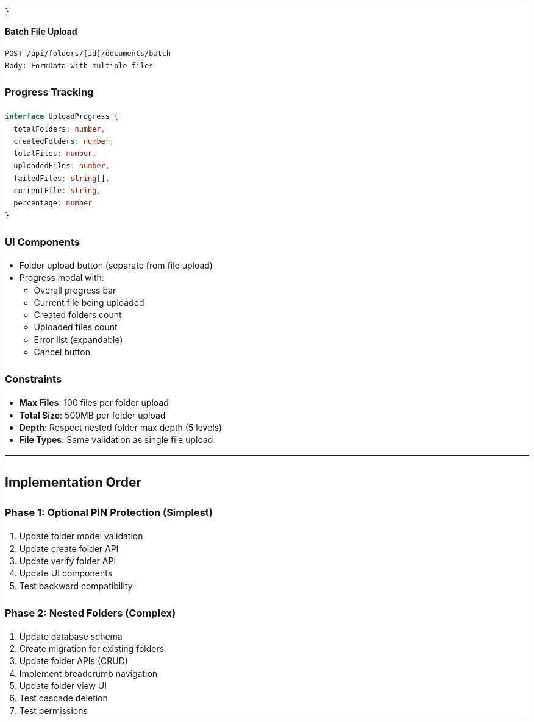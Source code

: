 ```
}
```

**Batch File Upload**
```
POST /api/folders/[id]/documents/batch
Body: FormData with multiple files
```

### Progress Tracking
```typescript
interface UploadProgress {
  totalFolders: number,
  createdFolders: number,
  totalFiles: number,
  uploadedFiles: number,
  failedFiles: string[],
  currentFile: string,
  percentage: number
}
```

### UI Components
- Folder upload button (separate from file upload)
- Progress modal with:
  - Overall progress bar
  - Current file being uploaded
  - Created folders count
  - Uploaded files count
  - Error list (expandable)
  - Cancel button

### Constraints
- **Max Files**: 100 files per folder upload
- **Total Size**: 500MB per folder upload
- **Depth**: Respect nested folder max depth (5 levels)
- **File Types**: Same validation as single file upload

---

## Implementation Order

### Phase 1: Optional PIN Protection (Simplest)
1. Update folder model validation
2. Update create folder API
3. Update verify folder API
4. Update UI components
5. Test backward compatibility

### Phase 2: Nested Folders (Complex)
1. Update database schema
2. Create migration for existing folders
3. Update folder APIs (CRUD)
4. Implement breadcrumb navigation
5. Update folder view UI
6. Test cascade deletion
7. Test permissions
